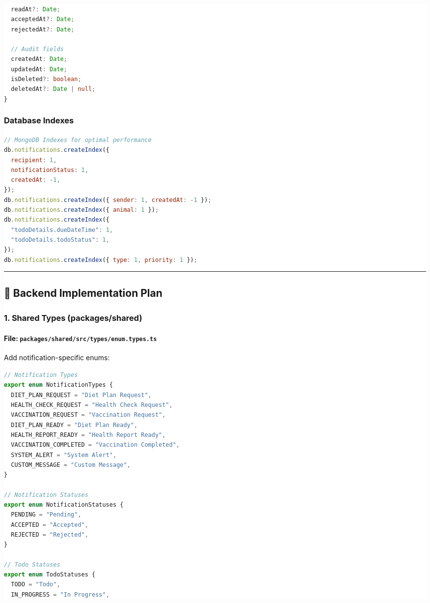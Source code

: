 ```typescript
  readAt?: Date;
  acceptedAt?: Date;
  rejectedAt?: Date;

  // Audit fields
  createdAt: Date;
  updatedAt: Date;
  isDeleted?: boolean;
  deletedAt?: Date | null;
}
```

### **Database Indexes**

```javascript
// MongoDB Indexes for optimal performance
db.notifications.createIndex({
  recipient: 1,
  notificationStatus: 1,
  createdAt: -1,
});
db.notifications.createIndex({ sender: 1, createdAt: -1 });
db.notifications.createIndex({ animal: 1 });
db.notifications.createIndex({
  "todoDetails.dueDateTime": 1,
  "todoDetails.todoStatus": 1,
});
db.notifications.createIndex({ type: 1, priority: 1 });
```

---

## 🚀 Backend Implementation Plan

### **1. Shared Types (packages/shared)**

#### **File: `packages/shared/src/types/enum.types.ts`**

Add notification-specific enums:

```typescript
// Notification Types
export enum NotificationTypes {
  DIET_PLAN_REQUEST = "Diet Plan Request",
  HEALTH_CHECK_REQUEST = "Health Check Request",
  VACCINATION_REQUEST = "Vaccination Request",
  DIET_PLAN_READY = "Diet Plan Ready",
  HEALTH_REPORT_READY = "Health Report Ready",
  VACCINATION_COMPLETED = "Vaccination Completed",
  SYSTEM_ALERT = "System Alert",
  CUSTOM_MESSAGE = "Custom Message",
}

// Notification Statuses
export enum NotificationStatuses {
  PENDING = "Pending",
  ACCEPTED = "Accepted",
  REJECTED = "Rejected",
}

// Todo Statuses
export enum TodoStatuses {
  TODO = "Todo",
  IN_PROGRESS = "In Progress",
```